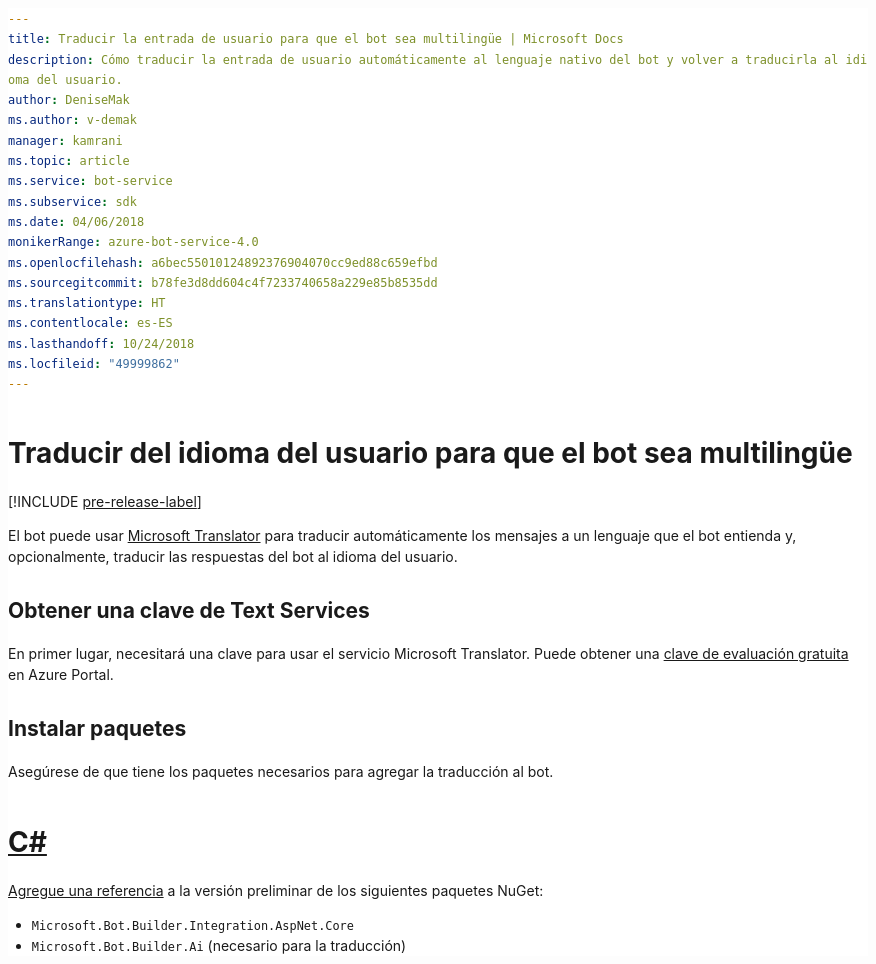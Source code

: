 ```yaml
---
title: Traducir la entrada de usuario para que el bot sea multilingüe | Microsoft Docs
description: Cómo traducir la entrada de usuario automáticamente al lenguaje nativo del bot y volver a traducirla al idioma del usuario.
author: DeniseMak
ms.author: v-demak
manager: kamrani
ms.topic: article
ms.service: bot-service
ms.subservice: sdk
ms.date: 04/06/2018
monikerRange: azure-bot-service-4.0
ms.openlocfilehash: a6bec55010124892376904070cc9ed88c659efbd
ms.sourcegitcommit: b78fe3d8dd604c4f7233740658a229e85b8535dd
ms.translationtype: HT
ms.contentlocale: es-ES
ms.lasthandoff: 10/24/2018
ms.locfileid: "49999862"
---
```

# <a name="translate-from-the-users-language-to-make-your-bot-multilingual"></a>Traducir del idioma del usuario para que el bot sea multilingüe

[!INCLUDE [pre-release-label](../includes/pre-release-label.md)]

El bot puede usar [Microsoft Translator](https://www.microsoft.com/en-us/translator/) para traducir automáticamente los mensajes a un lenguaje que el bot entienda y, opcionalmente, traducir las respuestas del bot al idioma del usuario.


## <a name="get-a-text-services-key"></a>Obtener una clave de Text Services

En primer lugar, necesitará una clave para usar el servicio Microsoft Translator. Puede obtener una [clave de evaluación gratuita](https://www.microsoft.com/en-us/translator/trial.aspx#get-started) en Azure Portal.

## <a name="installing-packages"></a>Instalar paquetes

Asegúrese de que tiene los paquetes necesarios para agregar la traducción al bot.

# <a name="ctabcsrefs"></a>[C#](#tab/csrefs)

[Agregue una referencia](https://docs.microsoft.com/en-us/nuget/tools/package-manager-ui) a la versión preliminar de los siguientes paquetes NuGet:

* `Microsoft.Bot.Builder.Integration.AspNet.Core`
* `Microsoft.Bot.Builder.Ai` (necesario para la traducción)

